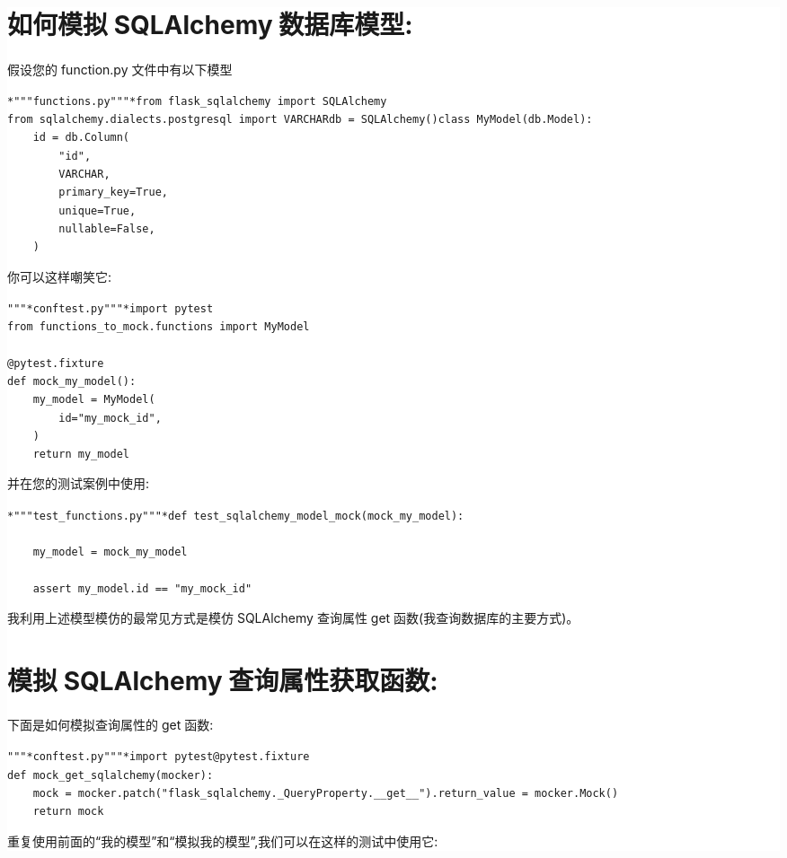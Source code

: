 # 如何模拟 SQLAlchemy 数据库模型:

假设您的 function.py 文件中有以下模型

```
*"""functions.py"""*from flask_sqlalchemy import SQLAlchemy
from sqlalchemy.dialects.postgresql import VARCHARdb = SQLAlchemy()class MyModel(db.Model):
    id = db.Column(
        "id",
        VARCHAR,
        primary_key=True,
        unique=True,
        nullable=False,
    )
```

你可以这样嘲笑它:

```
"""*conftest.py"""*import pytest
from functions_to_mock.functions import MyModel

@pytest.fixture
def mock_my_model():
    my_model = MyModel(
        id="my_mock_id",
    )
    return my_model
```

并在您的测试案例中使用:

```
*"""test_functions.py"""*def test_sqlalchemy_model_mock(mock_my_model):

    my_model = mock_my_model

    assert my_model.id == "my_mock_id"
```

我利用上述模型模仿的最常见方式是模仿 SQLAlchemy 查询属性 get 函数(我查询数据库的主要方式)。

# **模拟 SQLAlchemy 查询属性获取函数:**

下面是如何模拟查询属性的 get 函数:

```
"""*conftest.py"""*import pytest@pytest.fixture
def mock_get_sqlalchemy(mocker):
    mock = mocker.patch("flask_sqlalchemy._QueryProperty.__get__").return_value = mocker.Mock()
    return mock
```

重复使用前面的“我的模型”和“模拟我的模型”,我们可以在这样的测试中使用它:
